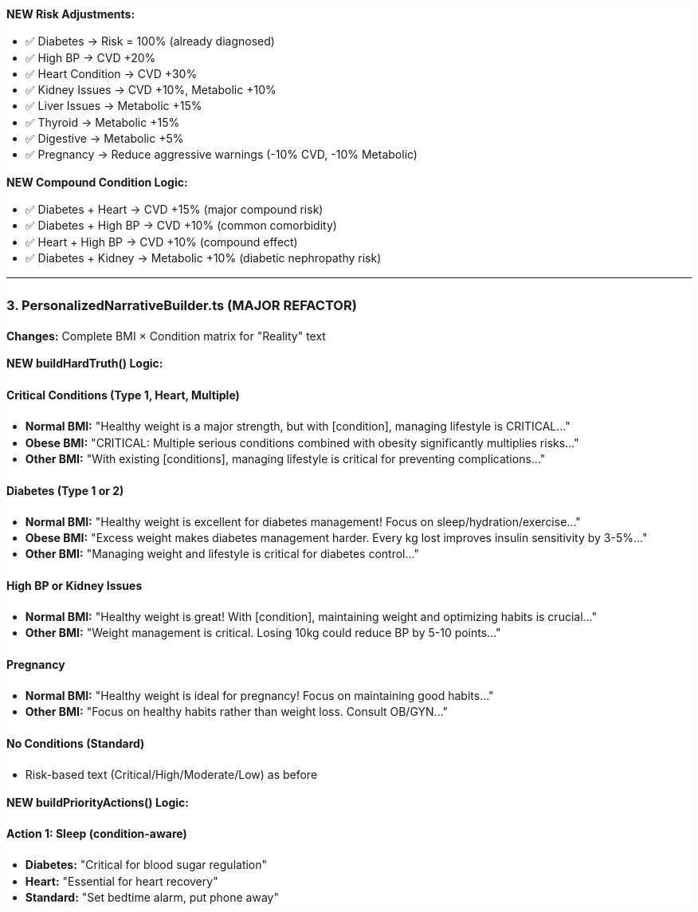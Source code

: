 **NEW Risk Adjustments:**
- ✅ Diabetes → Risk = 100% (already diagnosed)
- ✅ High BP → CVD +20%
- ✅ Heart Condition → CVD +30%
- ✅ Kidney Issues → CVD +10%, Metabolic +10%
- ✅ Liver Issues → Metabolic +15%
- ✅ Thyroid → Metabolic +15%
- ✅ Digestive → Metabolic +5%
- ✅ Pregnancy → Reduce aggressive warnings (-10% CVD, -10% Metabolic)

**NEW Compound Condition Logic:**
- ✅ Diabetes + Heart → CVD +15% (major compound risk)
- ✅ Diabetes + High BP → CVD +10% (common comorbidity)
- ✅ Heart + High BP → CVD +10% (compound effect)
- ✅ Diabetes + Kidney → Metabolic +10% (diabetic nephropathy risk)

---

### **3. PersonalizedNarrativeBuilder.ts** (MAJOR REFACTOR)
**Changes:** Complete BMI × Condition matrix for "Reality" text

**NEW buildHardTruth() Logic:**

#### **Critical Conditions (Type 1, Heart, Multiple)**
- **Normal BMI:** "Healthy weight is a major strength, but with [condition], managing lifestyle is CRITICAL..."
- **Obese BMI:** "CRITICAL: Multiple serious conditions combined with obesity significantly multiplies risks..."
- **Other BMI:** "With existing [conditions], managing lifestyle is critical for preventing complications..."

#### **Diabetes (Type 1 or 2)**
- **Normal BMI:** "Healthy weight is excellent for diabetes management! Focus on sleep/hydration/exercise..."
- **Obese BMI:** "Excess weight makes diabetes management harder. Every kg lost improves insulin sensitivity by 3-5%..."
- **Other BMI:** "Managing weight and lifestyle is critical for diabetes control..."

#### **High BP or Kidney Issues**
- **Normal BMI:** "Healthy weight is great! With [condition], maintaining weight and optimizing habits is crucial..."
- **Other BMI:** "Weight management is critical. Losing 10kg could reduce BP by 5-10 points..."

#### **Pregnancy**
- **Normal BMI:** "Healthy weight is ideal for pregnancy! Focus on maintaining good habits..."
- **Other BMI:** "Focus on healthy habits rather than weight loss. Consult OB/GYN..."

#### **No Conditions (Standard)**
- Risk-based text (Critical/High/Moderate/Low) as before

**NEW buildPriorityActions() Logic:**

#### **Action 1: Sleep** (condition-aware)
- **Diabetes:** "Critical for blood sugar regulation"
- **Heart:** "Essential for heart recovery"
- **Standard:** "Set bedtime alarm, put phone away"
